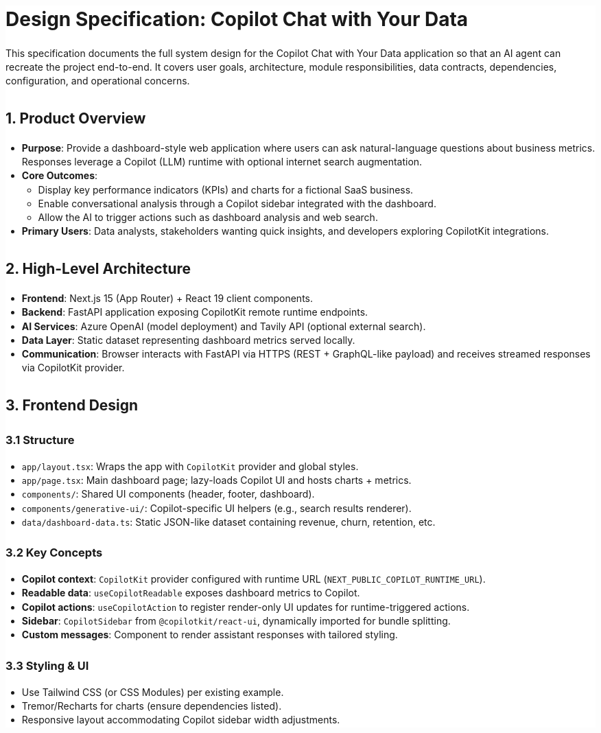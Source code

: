 # Design Specification: Copilot Chat with Your Data

This specification documents the full system design for the Copilot Chat with Your Data application so that an AI agent can recreate the project end-to-end. It covers user goals, architecture, module responsibilities, data contracts, dependencies, configuration, and operational concerns.

## 1. Product Overview
- **Purpose**: Provide a dashboard-style web application where users can ask natural-language questions about business metrics. Responses leverage a Copilot (LLM) runtime with optional internet search augmentation.
- **Core Outcomes**:
  - Display key performance indicators (KPIs) and charts for a fictional SaaS business.
  - Enable conversational analysis through a Copilot sidebar integrated with the dashboard.
  - Allow the AI to trigger actions such as dashboard analysis and web search.
- **Primary Users**: Data analysts, stakeholders wanting quick insights, and developers exploring CopilotKit integrations.

## 2. High-Level Architecture
- **Frontend**: Next.js 15 (App Router) + React 19 client components.
- **Backend**: FastAPI application exposing CopilotKit remote runtime endpoints.
- **AI Services**: Azure OpenAI (model deployment) and Tavily API (optional external search).
- **Data Layer**: Static dataset representing dashboard metrics served locally.
- **Communication**: Browser interacts with FastAPI via HTTPS (REST + GraphQL-like payload) and receives streamed responses via CopilotKit provider.

## 3. Frontend Design
### 3.1 Structure
- `app/layout.tsx`: Wraps the app with `CopilotKit` provider and global styles.
- `app/page.tsx`: Main dashboard page; lazy-loads Copilot UI and hosts charts + metrics.
- `components/`: Shared UI components (header, footer, dashboard).
- `components/generative-ui/`: Copilot-specific UI helpers (e.g., search results renderer).
- `data/dashboard-data.ts`: Static JSON-like dataset containing revenue, churn, retention, etc.

### 3.2 Key Concepts
- **Copilot context**: `CopilotKit` provider configured with runtime URL (`NEXT_PUBLIC_COPILOT_RUNTIME_URL`).
- **Readable data**: `useCopilotReadable` exposes dashboard metrics to Copilot.
- **Copilot actions**: `useCopilotAction` to register render-only UI updates for runtime-triggered actions.
- **Sidebar**: `CopilotSidebar` from `@copilotkit/react-ui`, dynamically imported for bundle splitting.
- **Custom messages**: Component to render assistant responses with tailored styling.

### 3.3 Styling & UI
- Use Tailwind CSS (or CSS Modules) per existing example.
- Tremor/Recharts for charts (ensure dependencies listed).
- Responsive layout accommodating Copilot sidebar width adjustments.
